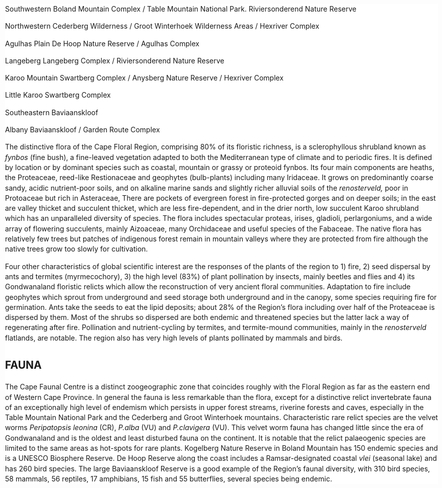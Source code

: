 Southwestern Boland Mountain Complex / Table Mountain National Park. Riviersonderend Nature Reserve

Northwestern Cederberg Wilderness / Groot Winterhoek Wilderness Areas / Hexriver Complex

Agulhas Plain De Hoop Nature Reserve / Agulhas Complex

Langeberg Langeberg Complex / Riviersonderend Nature Reserve

Karoo Mountain Swartberg Complex / Anysberg Nature Reserve / Hexriver Complex

Little Karoo Swartberg Complex

Southeastern Baviaanskloof

Albany Baviaanskloof / Garden Route Complex

The distinctive flora of the Cape Floral Region, comprising 80% of its floristic richness, is a sclerophyllous shrubland known as *fynbos* (fine bush), a fine-leaved vegetation adapted to both the Mediterranean type of climate and to periodic fires. It is defined by location or by dominant species such as coastal, mountain or grassy or proteoid fynbos. Its four main components are heaths, the Proteaceae, reed-like Restionaceae and geophytes (bulb-plants) including many Iridaceae. It grows on predominantly coarse sandy, acidic nutrient-poor soils, and on alkaline marine sands and slightly richer alluvial soils of the *renosterveld,* poor in Protoaceae but rich in Asteraceae, There are pockets of evergreen forest in fire-protected gorges and on deeper soils; in the east are valley thicket and succulent thicket, which are less fire-dependent, and in the drier north, low succulent Karoo shrubland which has an unparalleled diversity of species. The flora includes spectacular proteas, irises, gladioli, perlargoniums, and a wide array of flowering succulents, mainly Aizoaceae, many Orchidaceae and useful species of the Fabaceae. The native flora has relatively few trees but patches of indigenous forest remain in mountain valleys where they are protected from fire although the native trees grow too slowly for cultivation.

Four other characteristics of global scientific interest are the responses of the plants of the region to 1) fire, 2) seed dispersal by ants and termites (myrmecochory), 3) the high level (83%) of plant pollination by insects, mainly beetles and flies and 4) its Gondwanaland floristic relicts which allow the reconstruction of very ancient floral communities. Adaptation to fire include geophytes which sprout from underground and seed storage both underground and in the canopy, some species requiring fire for germination. Ants take the seeds to eat the lipid deposits; about 28% of the Region’s flora including over half of the Proteaceae is dispersed by them. Most of the shrubs so dispersed are both endemic and threatened species but the latter lack a way of regenerating after fire. Pollination and nutrient-cycling by termites, and termite-mound communities, mainly in the *renosterveld* flatlands, are notable. The region also has very high levels of plants pollinated by mammals and birds.

FAUNA
-----

The Cape Faunal Centre is a distinct zoogeographic zone that coincides roughly with the Floral Region as far as the eastern end of Western Cape Province. In general the fauna is less remarkable than the flora, except for a distinctive relict invertebrate fauna of an exceptionally high level of endemism which persists in upper forest streams, riverine forests and caves, especially in the Table Mountain National Park and the Cederberg and Groot Winterhoek mountains. Characteristic rare relict species are the velvet worms *Peripatopsis leonina* (CR), *P.alba* (VU) and *P.clavigera* (VU). This velvet worm fauna has changed little since the era of Gondwanaland and is the oldest and least disturbed fauna on the continent. It is notable that the relict palaeogenic species are limited to the same areas as hot-spots for rare plants. Kogelberg Nature Reserve in Boland Mountain has 150 endemic species and is a UNESCO Biosphere Reserve. De Hoop Reserve along the coast includes a Ramsar-designated coastal *vlei* (seasonal lake) and has 260 bird species. The large Baviaanskloof Reserve is a good example of the Region’s faunal diversity, with 310 bird species, 58 mammals, 56 reptiles, 17 amphibians, 15 fish and 55 butterflies, several species being endemic.
